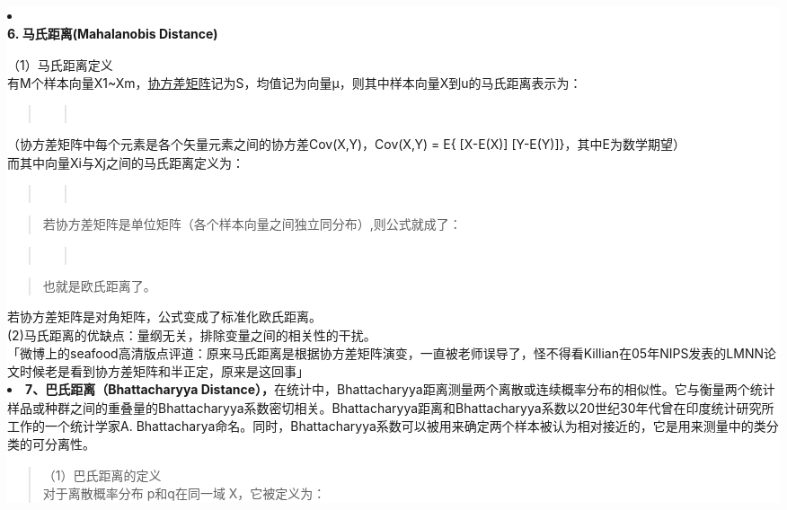    </div> </li><li> 
   <div>
    <strong>6.&nbsp;马氏距离(Mahalanobis&nbsp;Distance)</strong>
   </div> 
   <div> 
    <p>（1）马氏距离定义&nbsp; &nbsp; &nbsp; &nbsp;<br> 有M个样本向量X1~Xm，<a href="http://zh.wikipedia.org/wiki/%E5%8D%8F%E6%96%B9%E5%B7%AE%E7%9F%A9%E9%98%B5">协方差矩阵</a>记为S，均值记为向量μ，则其中样本向量X到u的马氏距离表示为：&nbsp;</p> 
    <blockquote> 
     <blockquote> 
      <div>
       <img alt="" src="https://imgconvert.csdnimg.cn/aHR0cHM6Ly9pbWctbXkuY3Nkbi5uZXQvdXBsb2Fkcy8yMDEyMTEvMjEvMTM1MzQ2OTEwN181NTQwLnBuZw?x-oss-process=image/format,png">
      </div> 
     </blockquote> 
    </blockquote> 
    <div>
     （协方差矩阵中每个元素是各个矢量元素之间的协方差Cov(X,Y)，Cov(X,Y) =&nbsp;E{ [X-E(X)] [Y-E(Y)]}，其中E为数学期望）
    </div> 
    <div></div> 而其中向量Xi与Xj之间的马氏距离定义为：&nbsp; &nbsp;&nbsp; 
    <blockquote> 
     <blockquote> 
      <div>
       <img alt="" src="https://imgconvert.csdnimg.cn/aHR0cHM6Ly9pbWctbXkuY3Nkbi5uZXQvdXBsb2Fkcy8yMDEyMTEvMjEvMTM1MzQ2OTEyMl8zNTM5LnBuZw?x-oss-process=image/format,png">
      </div> 
     </blockquote> 
    </blockquote> 
    <blockquote>
     若协方差矩阵是单位矩阵（各个样本向量之间独立同分布）,则公式就成了：&nbsp; &nbsp; &nbsp; &nbsp;
    </blockquote> 
    <blockquote> 
     <blockquote> 
      <div>
       <img alt="" src="https://imgconvert.csdnimg.cn/aHR0cHM6Ly9pbWctbXkuY3Nkbi5uZXQvdXBsb2Fkcy8yMDEyMTEvMjEvMTM1MzQ2OTEzM18xMTc5LnBuZw?x-oss-process=image/format,png">
      </div> 
     </blockquote> 
    </blockquote> 
    <blockquote>
     也就是欧氏距离了。　　
    </blockquote> 若协方差矩阵是对角矩阵，公式变成了标准化欧氏距离。
    <br> (2)马氏距离的优缺点：量纲无关，排除变量之间的相关性的干扰。&nbsp;
   </div> 
   <div>
    「微博上的seafood高清版点评道：原来马氏距离是根据协方差矩阵演变，一直被老师误导了，怪不得看Killian在05年NIPS发表的LMNN论文时候老是看到协方差矩阵和半正定，原来是这回事」
   </div> </li><li><strong>7、巴氏距离（Bhattacharyya&nbsp;<strong>Distance</strong>），</strong>在统计中，Bhattacharyya距离测量两个离散或连续概率分布的相似性。它与衡量两个统计样品或种群之间的重叠量的Bhattacharyya系数密切相关。Bhattacharyya距离和Bhattacharyya系数以20世纪30年代曾在印度统计研究所工作的一个统计学家A. Bhattacharya命名。同时，Bhattacharyya系数可以被用来确定两个样本被认为相对接近的，它是用来测量中的类分类的可分离性。</li></ul>
</div> 
<blockquote> 
 <div> 
  <div>
   （1）巴氏距离的定义
  </div> 
 </div> 
 <div> 
  <div>
   对于离散概率分布&nbsp;p和q在同一域&nbsp;X，它被定义为：
  </div> 
 </div> 
</blockquote> 
<blockquote> 
 <blockquote> 
  <div> 
